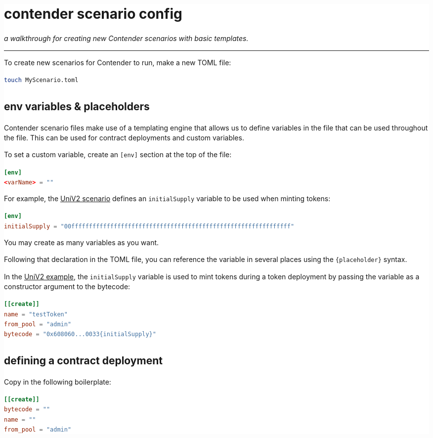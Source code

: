 # contender scenario config

*a walkthrough for creating new Contender scenarios with basic templates.*

---

To create new scenarios for Contender to run, make a new TOML file:

```bash
touch MyScenario.toml
```

## env variables & placeholders

Contender scenario files make use of a templating engine that allows us to define variables in the file that can be used throughout the file. This can be used for contract deployments and custom variables.

To set a custom variable, create an `[env]` section at the top of the file:

```toml
[env]
<varName> = ""
```

For example, the [UniV2 scenario](../scenarios/uniV2.toml#L5-L6) defines an `initialSupply` variable to be used when minting tokens:

```toml
[env]
initialSupply = "00ffffffffffffffffffffffffffffffffffffffffffffffffffffffffffffff"
```

You may create as many variables as you want.

Following that declaration in the TOML file, you can reference the variable in several places using the `{placeholder}` syntax.

In the [UniV2 example](../scenarios/uniV2.toml#L14-L17), the `initialSupply` variable is used to mint tokens during a token deployment by passing the variable as a constructor argument to the bytecode:

```toml
[[create]]
name = "testToken"
from_pool = "admin"
bytecode = "0x608060...0033{initialSupply}"
```

## defining a contract deployment

Copy in the following boilerplate:

```toml
[[create]]
bytecode = ""
name = ""
from_pool = "admin"
```
